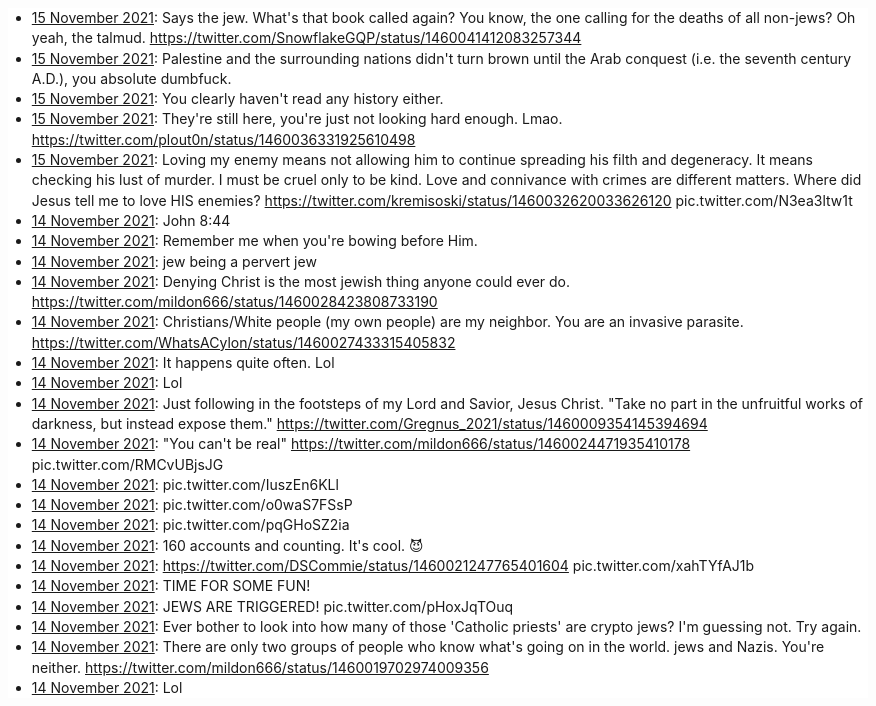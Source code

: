 * [15 November 2021](https://web.archive.org/web/20211115002837/https://twitter.com/DidUSeeKyle2day/status/1460041996412747777): Says the jew. What's that book called again? You know, the one calling for the deaths of all non-jews? Oh yeah, the talmud. https://twitter.com/SnowflakeGQP/status/1460041412083257344
* [15 November 2021](https://web.archive.org/web/20211115002437/https://twitter.com/DidUSeeKyle2day/status/1460040977758834691): Palestine and the surrounding nations didn't turn brown until the Arab conquest (i.e. the seventh century A.D.), you absolute dumbfuck.
* [15 November 2021](https://web.archive.org/web/20211115001542/https://twitter.com/DidUSeeKyle2day/status/1460038738436759555): You clearly haven't read any history either.
* [15 November 2021](https://web.archive.org/web/20211115001224/https://twitter.com/DidUSeeKyle2day/status/1460037909625507844): They're still here, you're just not looking hard enough. Lmao. https://twitter.com/plout0n/status/1460036331925610498
* [15 November 2021](https://web.archive.org/web/20211115000137/https://twitter.com/DidUSeeKyle2day/status/1460035171160260609): Loving my enemy means not allowing him to continue spreading his filth and degeneracy. It means checking his lust of murder. I must be cruel only to be kind. Love and connivance with crimes are different matters.   Where did Jesus tell me to love HIS enemies?  https://twitter.com/kremisoski/status/1460032620033626120  pic.twitter.com/N3ea3ltw1t
* [14 November 2021](https://web.archive.org/web/20211114234937/https://twitter.com/DidUSeeKyle2day/status/1460032149868793856): John 8:44
* [14 November 2021](https://web.archive.org/web/20211114234852/https://twitter.com/DidUSeeKyle2day/status/1460031984252506115): Remember me when you're bowing before Him.
* [14 November 2021](https://web.archive.org/web/20211114233704/https://twitter.com/DidUSeeKyle2day/status/1460029001351581697): jew being a pervert jew
* [14 November 2021](https://web.archive.org/web/20211114233546/https://twitter.com/DidUSeeKyle2day/status/1460028685931536388): Denying Christ is the most jewish thing anyone could ever do. https://twitter.com/mildon666/status/1460028423808733190
* [14 November 2021](https://web.archive.org/web/20211114233232/https://twitter.com/DidUSeeKyle2day/status/1460027842767556609): Christians/White people (my own people) are my neighbor. You are an invasive parasite. https://twitter.com/WhatsACylon/status/1460027433315405832
* [14 November 2021](https://web.archive.org/web/20211114232850/https://twitter.com/DidUSeeKyle2day/status/1460026950362226693): It happens quite often. Lol
* [14 November 2021](https://web.archive.org/web/20211114232738/https://twitter.com/DidUSeeKyle2day/status/1460026628227186691): Lol
* [14 November 2021](https://web.archive.org/web/20211114232706/https://twitter.com/DidUSeeKyle2day/status/1460026519233961986): Just following in the footsteps of my Lord and Savior, Jesus Christ.  "Take no part in the unfruitful works of darkness, but instead expose them." https://twitter.com/Gregnus_2021/status/1460009354145394694
* [14 November 2021](https://web.archive.org/web/20211114232123/https://twitter.com/DidUSeeKyle2day/status/1460025061612601350): "You can't be real"  https://twitter.com/mildon666/status/1460024471935410178  pic.twitter.com/RMCvUBjsJG
* [14 November 2021](https://web.archive.org/web/20211114231920/https://twitter.com/DidUSeeKyle2day/status/1460024508853669896): pic.twitter.com/IuszEn6KLl
* [14 November 2021](https://web.archive.org/web/20211114231718/https://twitter.com/DidUSeeKyle2day/status/1460024033936879629): pic.twitter.com/o0waS7FSsP
* [14 November 2021](https://web.archive.org/web/20211114231545/https://twitter.com/DidUSeeKyle2day/status/1460023616502960137): pic.twitter.com/pqGHoSZ2ia
* [14 November 2021](https://web.archive.org/web/20211114231034/https://twitter.com/DidUSeeKyle2day/status/1460022349051437060): 160 accounts and counting. It's cool. 😈
* [14 November 2021](https://web.archive.org/web/20211114230925/https://twitter.com/DidUSeeKyle2day/status/1460022068305661959): https://twitter.com/DSCommie/status/1460021247765401604  pic.twitter.com/xahTYfAJ1b
* [14 November 2021](https://web.archive.org/web/20211114230556/https://twitter.com/DidUSeeKyle2day/status/1460021203050106883): TIME FOR SOME FUN!
* [14 November 2021](https://web.archive.org/web/20211114230453/https://twitter.com/DidUSeeKyle2day/status/1460020910384156682): JEWS ARE TRIGGERED! pic.twitter.com/pHoxJqTOuq
* [14 November 2021](https://web.archive.org/web/20211114230354/https://twitter.com/DidUSeeKyle2day/status/1460020679378616326): Ever bother to look into how many of those 'Catholic priests' are crypto jews? I'm guessing not. Try again.
* [14 November 2021](https://web.archive.org/web/20211114230242/https://twitter.com/DidUSeeKyle2day/status/1460020358694723593): There are only two groups of people who know what's going on in the world.   jews and Nazis.   You're neither. https://twitter.com/mildon666/status/1460019702974009356
* [14 November 2021](https://web.archive.org/web/20211114230116/https://twitter.com/DidUSeeKyle2day/status/1460019953587965958): Lol